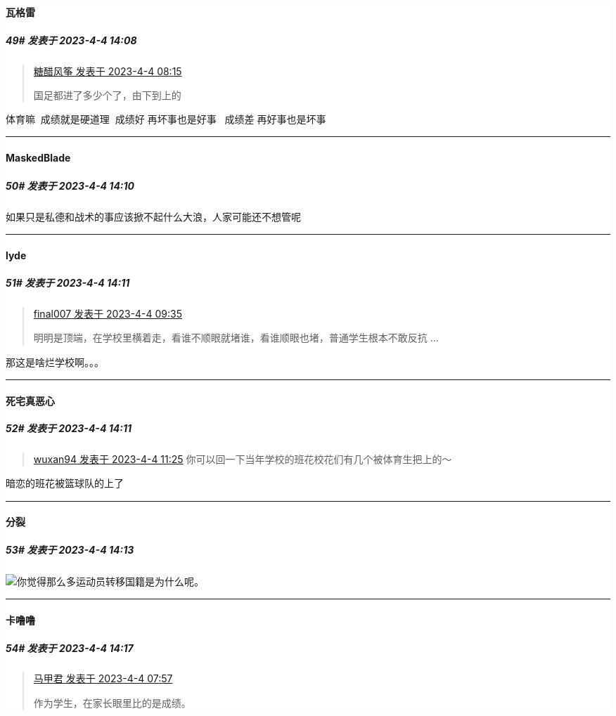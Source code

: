 ####  瓦格雷  
##### 49#       发表于 2023-4-4 14:08

<blockquote><a href="httphttps://bbs.saraba1st.com/2b/forum.php?mod=redirect&amp;goto=findpost&amp;pid=60326513&amp;ptid=2127298" target="_blank">糖醋风筝 发表于 2023-4-4 08:15</a>

国足都进了多少个了，由下到上的</blockquote>
体育嘛  成绩就是硬道理  成绩好 再坏事也是好事   成绩差 再好事也是坏事

*****

####  MaskedBlade  
##### 50#       发表于 2023-4-4 14:10

如果只是私德和战术的事应该掀不起什么大浪，人家可能还不想管呢

*****

####  lyde  
##### 51#       发表于 2023-4-4 14:11

<blockquote><a href="httphttps://bbs.saraba1st.com/2b/forum.php?mod=redirect&amp;goto=findpost&amp;pid=60327176&amp;ptid=2127298" target="_blank">final007 发表于 2023-4-4 09:35</a>

明明是顶端，在学校里横着走，看谁不顺眼就堵谁，看谁顺眼也堵，普通学生根本不敢反抗 ...</blockquote>
那这是啥烂学校啊。。。

*****

####  死宅真恶心  
##### 52#       发表于 2023-4-4 14:11

<blockquote><a href="httphttps://bbs.saraba1st.com/2b/forum.php?mod=redirect&amp;goto=findpost&amp;pid=60328664&amp;ptid=2127298" target="_blank">wuxan94 发表于 2023-4-4 11:25</a>
你可以回一下当年学校的班花校花们有几个被体育生把上的～</blockquote>
暗恋的班花被篮球队的上了

*****

####  分裂  
##### 53#       发表于 2023-4-4 14:13

<img src="https://static.saraba1st.com/image/smiley/face2017/067.png" referrerpolicy="no-referrer">你觉得那么多运动员转移国籍是为什么呢。

*****

####  卡噜噜  
##### 54#       发表于 2023-4-4 14:17

<blockquote><a href="httphttps://bbs.saraba1st.com/2b/forum.php?mod=redirect&amp;goto=findpost&amp;pid=60326428&amp;ptid=2127298" target="_blank">马甲君 发表于 2023-4-4 07:57</a>

作为学生，在家长眼里比的是成绩。
